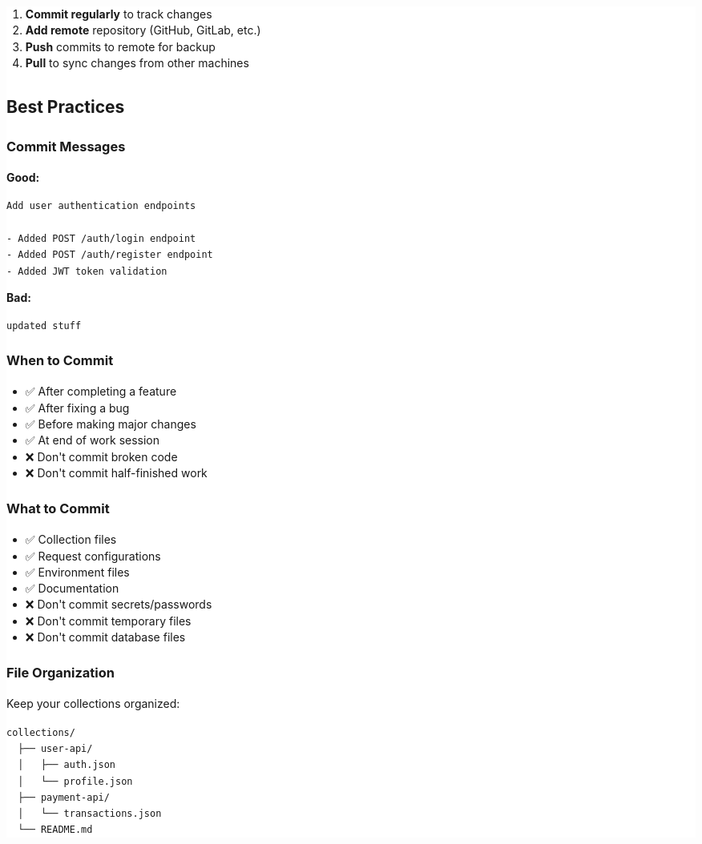 1. **Commit regularly** to track changes
2. **Add remote** repository (GitHub, GitLab, etc.)
3. **Push** commits to remote for backup
4. **Pull** to sync changes from other machines

## Best Practices

### Commit Messages

**Good:**
```
Add user authentication endpoints

- Added POST /auth/login endpoint
- Added POST /auth/register endpoint
- Added JWT token validation
```

**Bad:**
```
updated stuff
```

### When to Commit

- ✅ After completing a feature
- ✅ After fixing a bug
- ✅ Before making major changes
- ✅ At end of work session
- ❌ Don't commit broken code
- ❌ Don't commit half-finished work

### What to Commit

- ✅ Collection files
- ✅ Request configurations
- ✅ Environment files
- ✅ Documentation
- ❌ Don't commit secrets/passwords
- ❌ Don't commit temporary files
- ❌ Don't commit database files

### File Organization

Keep your collections organized:
```
collections/
  ├── user-api/
  │   ├── auth.json
  │   └── profile.json
  ├── payment-api/
  │   └── transactions.json
  └── README.md
```
